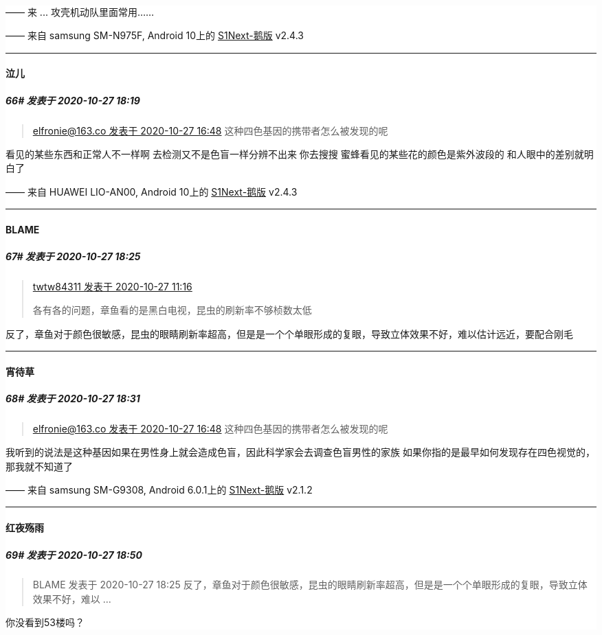 —— 来 ...</blockquote>
攻壳机动队里面常用……

—— 来自 samsung SM-N975F, Android 10上的 [S1Next-鹅版](https://github.com/ykrank/S1-Next/releases) v2.4.3


-----

####  泣儿  
##### 66#       发表于 2020-10-27 18:19


<blockquote><a href="httphttps://bbs.saraba1st.com/2b/forum.php?mod=redirect&amp;goto=findpost&amp;pid=49192287&amp;ptid=1967286" target="_blank">elfronie@163.co 发表于 2020-10-27 16:48</a>
这种四色基因的携带者怎么被发现的呢</blockquote>
看见的某些东西和正常人不一样啊 去检测又不是色盲一样分辨不出来 
你去搜搜 蜜蜂看见的某些花的颜色是紫外波段的 和人眼中的差别就明白了

—— 来自 HUAWEI LIO-AN00, Android 10上的 [S1Next-鹅版](https://github.com/ykrank/S1-Next/releases) v2.4.3


-----

####  BLAME  
##### 67#       发表于 2020-10-27 18:25


<blockquote><a href="httphttps://bbs.saraba1st.com/2b/forum.php?mod=redirect&amp;goto=findpost&amp;pid=49187279&amp;ptid=1967286" target="_blank">twtw84311 发表于 2020-10-27 11:16</a>

各有各的问题，章鱼看的是黑白电视，昆虫的刷新率不够桢数太低</blockquote>
反了，章鱼对于颜色很敏感，昆虫的眼睛刷新率超高，但是是一个个单眼形成的复眼，导致立体效果不好，难以估计远近，要配合刚毛


-----

####  宵待草  
##### 68#       发表于 2020-10-27 18:31


<blockquote><a href="httphttps://bbs.saraba1st.com/2b/forum.php?mod=redirect&amp;goto=findpost&amp;pid=49192287&amp;ptid=1967286" target="_blank">elfronie@163.co 发表于 2020-10-27 16:48</a>
这种四色基因的携带者怎么被发现的呢</blockquote>
我听到的说法是这种基因如果在男性身上就会造成色盲，因此科学家会去调查色盲男性的家族
如果你指的是最早如何发现存在四色视觉的，那我就不知道了

—— 来自 samsung SM-G9308, Android 6.0.1上的 [S1Next-鹅版](https://github.com/ykrank/S1-Next/releases) v2.1.2


-----

####  红夜殇雨  
##### 69#       发表于 2020-10-27 18:50


<blockquote>BLAME 发表于 2020-10-27 18:25
反了，章鱼对于颜色很敏感，昆虫的眼睛刷新率超高，但是是一个个单眼形成的复眼，导致立体效果不好，难以 ...</blockquote>
你没看到53楼吗？

